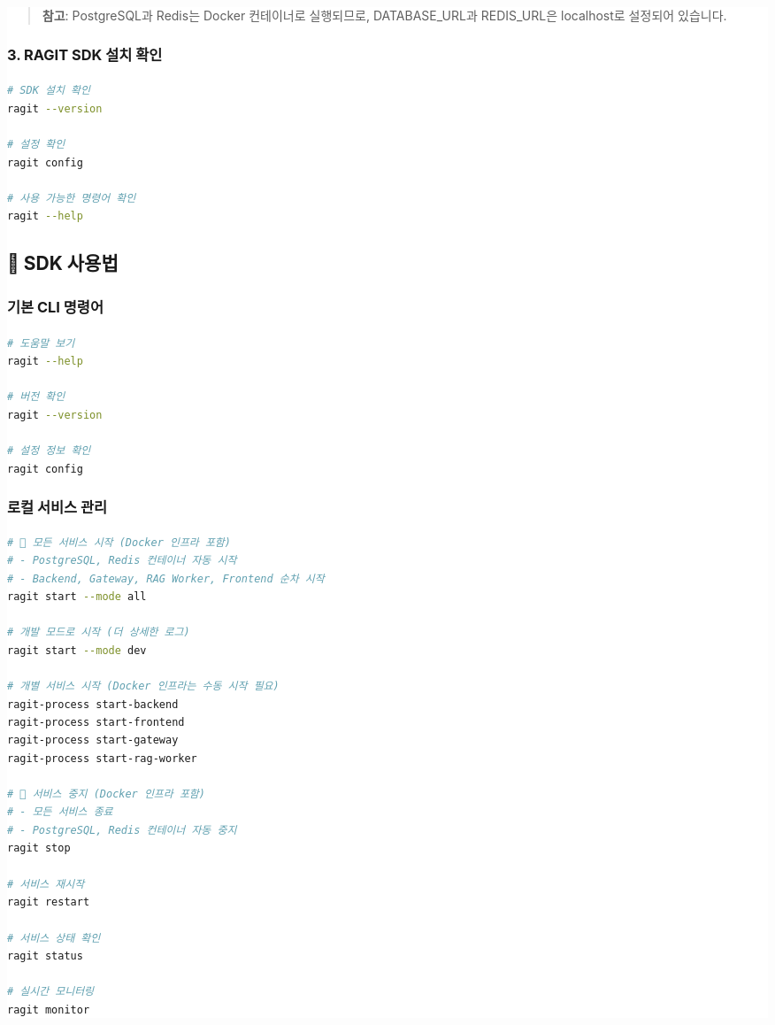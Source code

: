 > **참고**: PostgreSQL과 Redis는 Docker 컨테이너로 실행되므로, DATABASE_URL과 REDIS_URL은 localhost로 설정되어 있습니다.

### 3. RAGIT SDK 설치 확인

```bash
# SDK 설치 확인
ragit --version

# 설정 확인
ragit config

# 사용 가능한 명령어 확인
ragit --help
```

## 🎯 SDK 사용법

### 기본 CLI 명령어

```bash
# 도움말 보기
ragit --help

# 버전 확인
ragit --version

# 설정 정보 확인
ragit config
```

### 로컬 서비스 관리

```bash
# 🚀 모든 서비스 시작 (Docker 인프라 포함)
# - PostgreSQL, Redis 컨테이너 자동 시작
# - Backend, Gateway, RAG Worker, Frontend 순차 시작
ragit start --mode all

# 개발 모드로 시작 (더 상세한 로그)
ragit start --mode dev

# 개별 서비스 시작 (Docker 인프라는 수동 시작 필요)
ragit-process start-backend
ragit-process start-frontend
ragit-process start-gateway
ragit-process start-rag-worker

# 🛑 서비스 중지 (Docker 인프라 포함)
# - 모든 서비스 종료
# - PostgreSQL, Redis 컨테이너 자동 중지
ragit stop

# 서비스 재시작
ragit restart

# 서비스 상태 확인
ragit status

# 실시간 모니터링
ragit monitor
```
